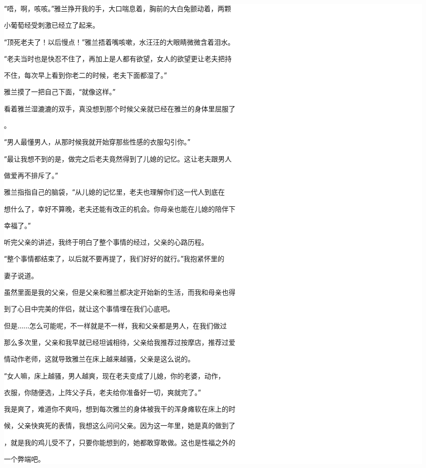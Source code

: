 
“唔，啊，咳咳。”雅兰挣开我的手，大口喘息着，胸前的大白兔颤动着，两颗

小葡萄经受刺激已经立了起来。



“顶死老夫了！以后慢点！”雅兰捂着嘴咳嗽，水汪汪的大眼睛微微含着泪水。





“老夫当时也是快忍不住了，再加上是人都有欲望，女人的欲望更让老夫把持

不住，每次早上看到你老二的时候，老夫下面都湿了。”

雅兰摸了一把自己下面，“就像这样。”



看着雅兰湿漉漉的双手，真没想到那个时候父亲就已经在雅兰的身体里屈服了

。

“男人最懂男人，从那时候我就开始穿那些性感的衣服勾引你。”



“最让我想不到的是，做完之后老夫竟然得到了儿媳的记忆。这让老夫跟男人

做爱再不排斥了。”



雅兰指指自己的脑袋，“从儿媳的记忆里，老夫也理解你们这一代人到底在

想什么了，幸好不算晚，老夫还能有改正的机会。你母亲也能在儿媳的陪伴下

幸福了。”

听完父亲的讲述，我终于明白了整个事情的经过，父亲的心路历程。



“整个事情都结束了，以后就不要再提了，我们好好的就行。”我抱紧怀里的

妻子说道。



虽然里面是我的父亲，但是父亲和雅兰都决定开始新的生活，而我和母亲也得

到了心目中完美的伴侣，就让这个事情埋在我们心底吧。



但是......怎么可能呢，不一样就是不一样，我和父亲都是男人，在我们做过

那么多次里，父亲和我早就已经坦诚相待，父亲给我推荐过按摩店，推荐过爱

情动作老师，这就导致雅兰在床上越来越骚，父亲是这么说的。



“女人嘛，床上越骚，男人越爽，现在老夫变成了儿媳，你的老婆，动作，

衣服，你随便选，上阵父子兵，老夫给你准备好一切，爽就完了。”



我是爽了，难道你不爽吗，想到每次雅兰的身体被我干的浑身瘫软在床上的时

候，父亲快爽死的表情，我想这么问问父亲。因为这一年里，她是真的做到了

，就是我的鸡儿受不了，只要你能想到的，她都敢穿敢做。这也是性福之外的

一个弊端吧。


